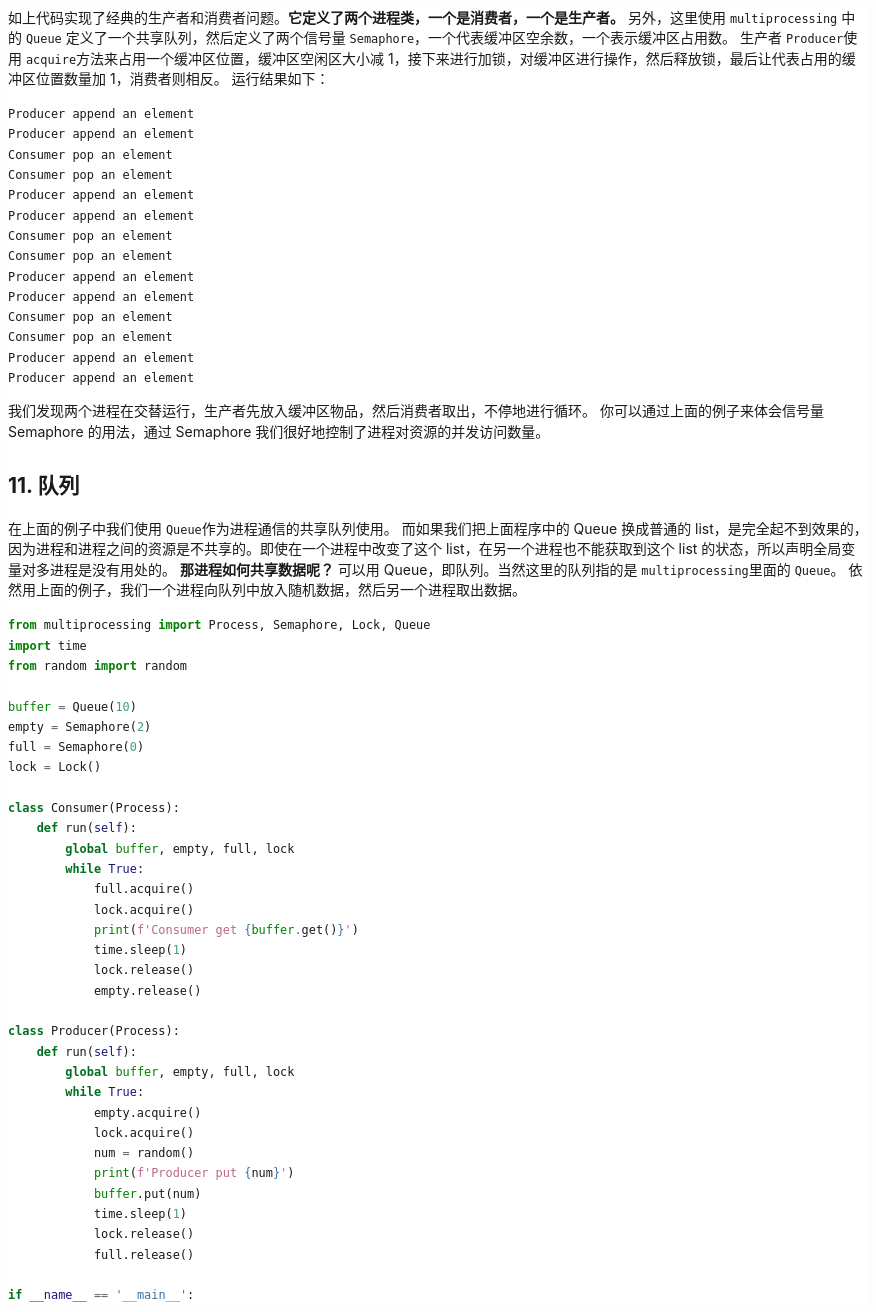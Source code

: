 如上代码实现了经典的生产者和消费者问题。**它定义了两个进程类，一个是消费者，一个是生产者。** 另外，这里使用 `multiprocessing` 中的 `Queue` 定义了一个共享队列，然后定义了两个信号量 `Semaphore`，一个代表缓冲区空余数，一个表示缓冲区占用数。 生产者 `Producer`使用 `acquire`方法来占用一个缓冲区位置，缓冲区空闲区大小减 1，接下来进行加锁，对缓冲区进行操作，然后释放锁，最后让代表占用的缓冲区位置数量加 1，消费者则相反。 运行结果如下：

```python
Producer append an element
Producer append an element
Consumer pop an element
Consumer pop an element
Producer append an element
Producer append an element
Consumer pop an element
Consumer pop an element
Producer append an element
Producer append an element
Consumer pop an element
Consumer pop an element
Producer append an element
Producer append an element
```

我们发现两个进程在交替运行，生产者先放入缓冲区物品，然后消费者取出，不停地进行循环。 你可以通过上面的例子来体会信号量 Semaphore 的用法，通过 Semaphore 我们很好地控制了进程对资源的并发访问数量。

## 11\. 队列

在上面的例子中我们使用 `Queue`作为进程通信的共享队列使用。 而如果我们把上面程序中的 Queue 换成普通的 list，是完全起不到效果的，因为进程和进程之间的资源是不共享的。即使在一个进程中改变了这个 list，在另一个进程也不能获取到这个 list 的状态，所以声明全局变量对多进程是没有用处的。 **那进程如何共享数据呢？** 可以用 Queue，即队列。当然这里的队列指的是 `multiprocessing`里面的 `Queue`。 依然用上面的例子，我们一个进程向队列中放入随机数据，然后另一个进程取出数据。

```python
from multiprocessing import Process, Semaphore, Lock, Queue
import time
from random import random

buffer = Queue(10)
empty = Semaphore(2)
full = Semaphore(0)
lock = Lock()

class Consumer(Process):
    def run(self):
        global buffer, empty, full, lock
        while True:
            full.acquire()
            lock.acquire()
            print(f'Consumer get {buffer.get()}')
            time.sleep(1)
            lock.release()
            empty.release()

class Producer(Process):
    def run(self):
        global buffer, empty, full, lock
        while True:
            empty.acquire()
            lock.acquire()
            num = random()
            print(f'Producer put {num}')
            buffer.put(num)
            time.sleep(1)
            lock.release()
            full.release()

if __name__ == '__main__':
```